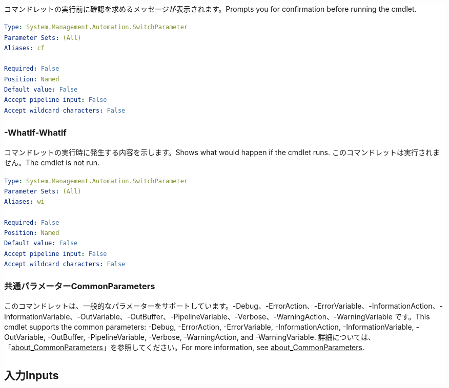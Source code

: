 <span data-ttu-id="6df01-159">コマンドレットの実行前に確認を求めるメッセージが表示されます。</span><span class="sxs-lookup"><span data-stu-id="6df01-159">Prompts you for confirmation before running the cmdlet.</span></span>

```yaml
Type: System.Management.Automation.SwitchParameter
Parameter Sets: (All)
Aliases: cf

Required: False
Position: Named
Default value: False
Accept pipeline input: False
Accept wildcard characters: False
```

### <span data-ttu-id="6df01-160">-WhatIf</span><span class="sxs-lookup"><span data-stu-id="6df01-160">-WhatIf</span></span>

<span data-ttu-id="6df01-161">コマンドレットの実行時に発生する内容を示します。</span><span class="sxs-lookup"><span data-stu-id="6df01-161">Shows what would happen if the cmdlet runs.</span></span>
<span data-ttu-id="6df01-162">このコマンドレットは実行されません。</span><span class="sxs-lookup"><span data-stu-id="6df01-162">The cmdlet is not run.</span></span>

```yaml
Type: System.Management.Automation.SwitchParameter
Parameter Sets: (All)
Aliases: wi

Required: False
Position: Named
Default value: False
Accept pipeline input: False
Accept wildcard characters: False
```

### <span data-ttu-id="6df01-163">共通パラメーター</span><span class="sxs-lookup"><span data-stu-id="6df01-163">CommonParameters</span></span>

<span data-ttu-id="6df01-164">このコマンドレットは、一般的なパラメーターをサポートしています。-Debug、-ErrorAction、-ErrorVariable、-InformationAction、-InformationVariable、-OutVariable、-OutBuffer、-PipelineVariable、-Verbose、-WarningAction、-WarningVariable です。</span><span class="sxs-lookup"><span data-stu-id="6df01-164">This cmdlet supports the common parameters: -Debug, -ErrorAction, -ErrorVariable, -InformationAction, -InformationVariable, -OutVariable, -OutBuffer, -PipelineVariable, -Verbose, -WarningAction, and -WarningVariable.</span></span> <span data-ttu-id="6df01-165">詳細については、「[about_CommonParameters](https://go.microsoft.com/fwlink/?LinkID=113216)」を参照してください。</span><span class="sxs-lookup"><span data-stu-id="6df01-165">For more information, see [about_CommonParameters](https://go.microsoft.com/fwlink/?LinkID=113216).</span></span>

## <span data-ttu-id="6df01-166">入力</span><span class="sxs-lookup"><span data-stu-id="6df01-166">Inputs</span></span>
